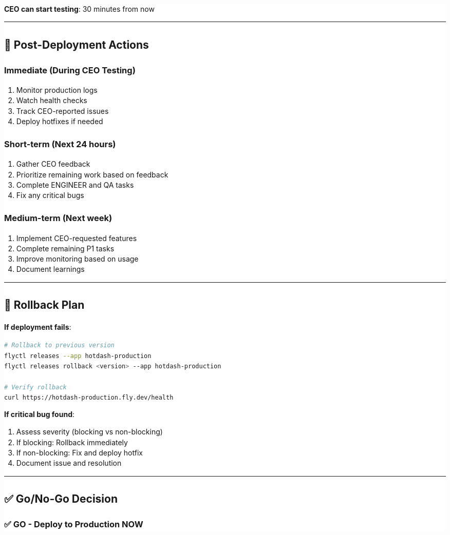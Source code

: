 **CEO can start testing**: 30 minutes from now

---

## 📝 Post-Deployment Actions

### Immediate (During CEO Testing)
1. Monitor production logs
2. Watch health checks
3. Track CEO-reported issues
4. Deploy hotfixes if needed

### Short-term (Next 24 hours)
1. Gather CEO feedback
2. Prioritize remaining work based on feedback
3. Complete ENGINEER and QA tasks
4. Fix any critical bugs

### Medium-term (Next week)
1. Implement CEO-requested features
2. Complete remaining P1 tasks
3. Improve monitoring based on usage
4. Document learnings

---

## 🚨 Rollback Plan

**If deployment fails**:

```bash
# Rollback to previous version
flyctl releases --app hotdash-production
flyctl releases rollback <version> --app hotdash-production

# Verify rollback
curl https://hotdash-production.fly.dev/health
```

**If critical bug found**:
1. Assess severity (blocking vs non-blocking)
2. If blocking: Rollback immediately
3. If non-blocking: Fix and deploy hotfix
4. Document issue and resolution

---

## ✅ Go/No-Go Decision

### ✅ GO - Deploy to Production NOW
